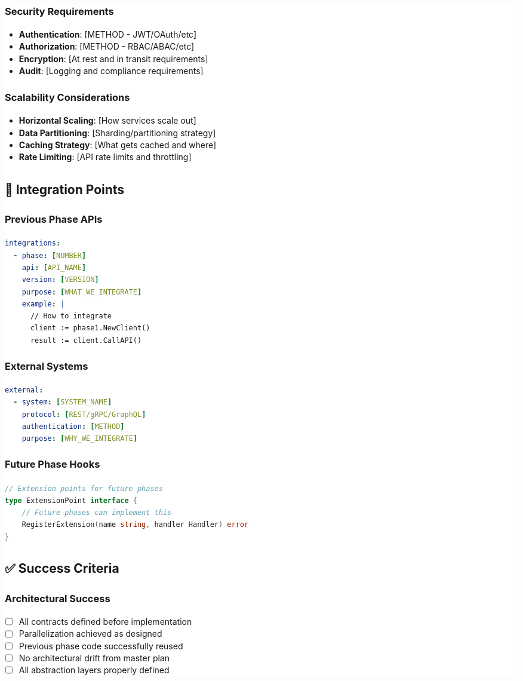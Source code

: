 ### Security Requirements
- **Authentication**: [METHOD - JWT/OAuth/etc]
- **Authorization**: [METHOD - RBAC/ABAC/etc]
- **Encryption**: [At rest and in transit requirements]
- **Audit**: [Logging and compliance requirements]

### Scalability Considerations
- **Horizontal Scaling**: [How services scale out]
- **Data Partitioning**: [Sharding/partitioning strategy]
- **Caching Strategy**: [What gets cached and where]
- **Rate Limiting**: [API rate limits and throttling]

## 🔌 Integration Points

### Previous Phase APIs
```yaml
integrations:
  - phase: [NUMBER]
    api: [API_NAME]
    version: [VERSION]
    purpose: [WHAT_WE_INTEGRATE]
    example: |
      // How to integrate
      client := phase1.NewClient()
      result := client.CallAPI()
```

### External Systems
```yaml
external:
  - system: [SYSTEM_NAME]
    protocol: [REST/gRPC/GraphQL]
    authentication: [METHOD]
    purpose: [WHY_WE_INTEGRATE]
```

### Future Phase Hooks
```go
// Extension points for future phases
type ExtensionPoint interface {
    // Future phases can implement this
    RegisterExtension(name string, handler Handler) error
}
```

## ✅ Success Criteria

### Architectural Success
- [ ] All contracts defined before implementation
- [ ] Parallelization achieved as designed
- [ ] Previous phase code successfully reused
- [ ] No architectural drift from master plan
- [ ] All abstraction layers properly defined
